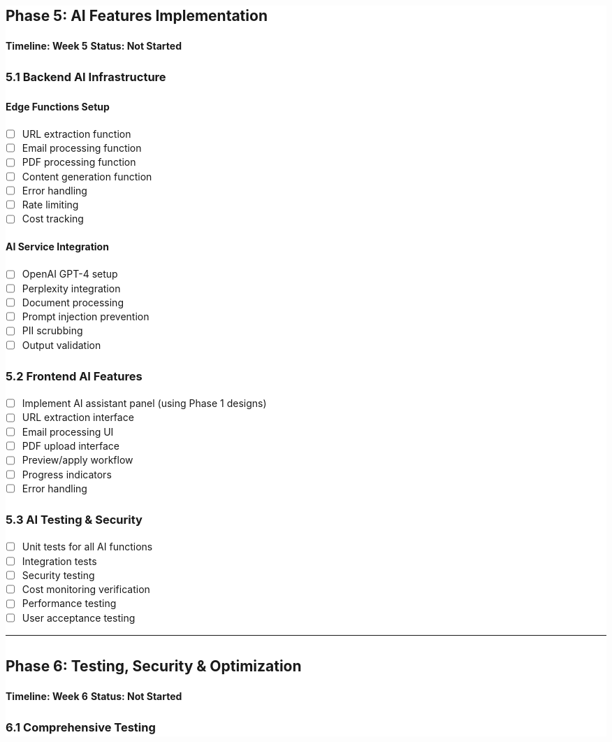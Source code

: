 ## Phase 5: AI Features Implementation
**Timeline: Week 5**
**Status: Not Started**

### 5.1 Backend AI Infrastructure

#### Edge Functions Setup
- [ ] URL extraction function
- [ ] Email processing function
- [ ] PDF processing function
- [ ] Content generation function
- [ ] Error handling
- [ ] Rate limiting
- [ ] Cost tracking

#### AI Service Integration
- [ ] OpenAI GPT-4 setup
- [ ] Perplexity integration
- [ ] Document processing
- [ ] Prompt injection prevention
- [ ] PII scrubbing
- [ ] Output validation

### 5.2 Frontend AI Features

- [ ] Implement AI assistant panel (using Phase 1 designs)
- [ ] URL extraction interface
- [ ] Email processing UI
- [ ] PDF upload interface
- [ ] Preview/apply workflow
- [ ] Progress indicators
- [ ] Error handling

### 5.3 AI Testing & Security

- [ ] Unit tests for all AI functions
- [ ] Integration tests
- [ ] Security testing
- [ ] Cost monitoring verification
- [ ] Performance testing
- [ ] User acceptance testing

---

## Phase 6: Testing, Security & Optimization
**Timeline: Week 6**
**Status: Not Started**

### 6.1 Comprehensive Testing
